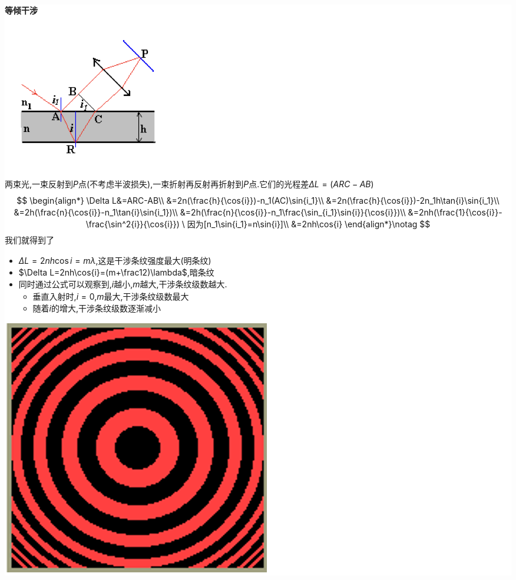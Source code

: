 #### 等倾干涉

![等倾干涉](./figures/光学/波动光学/干涉/等倾干涉.png)

两束光,一束反射到$P$点(不考虑半波损失),一束折射再反射再折射到$P$点.它们的光程差$\Delta L=(ARC-AB)$
$$
\begin{align*}
\Delta L&=ARC-AB\\
&=2n(\frac{h}{\cos{i}})-n_1(AC)\sin{i_1}\\
&=2n(\frac{h}{\cos{i}})-2n_1h\tan{i}\sin{i_1}\\
&=2h(\frac{n}{\cos{i}}-n_1\tan{i}\sin{i_1})\\
&=2h(\frac{n}{\cos{i}}-n_1\frac{\sin_{i_1}\sin{i}}{\cos{i}})\\
&=2nh(\frac{1}{\cos{i}}-\frac{\sin^2{i}}{\cos{i}}) \ 因为[n_1\sin{i_1}=n\sin{i}]\\
&=2nh\cos{i}
\end{align*}\notag
$$
我们就得到了

- $\Delta L=2nh\cos{i}=m\lambda$,这是干涉条纹强度最大(明条纹)
- $\Delta L=2nh\cos{i}=(m+\frac12)\lambda$,暗条纹
- 同时通过公式可以观察到,$i$越小,$m$越大,干涉条纹级数越大.
  - 垂直入射时,$i=0$,$m$最大,干涉条纹级数最大
  - 随着$i$的增大,干涉条纹级数逐渐减小

![等倾干涉图](./figures/光学/波动光学/干涉/等倾干涉图.png)
